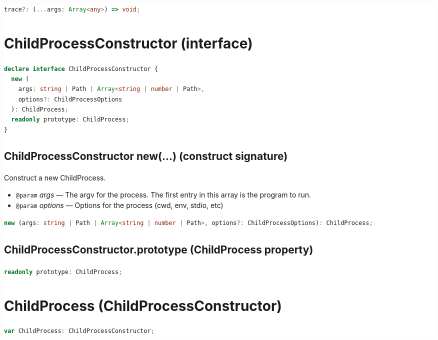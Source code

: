 ```ts
trace?: (...args: Array<any>) => void;
```

# ChildProcessConstructor (interface)

```ts
declare interface ChildProcessConstructor {
  new (
    args: string | Path | Array<string | number | Path>,
    options?: ChildProcessOptions
  ): ChildProcess;
  readonly prototype: ChildProcess;
}
```

## ChildProcessConstructor new(...) (construct signature)

Construct a new ChildProcess.

- `@param` _args_ — The argv for the process. The first entry in this array is the program to run.
- `@param` _options_ — Options for the process (cwd, env, stdio, etc)

```ts
new (args: string | Path | Array<string | number | Path>, options?: ChildProcessOptions): ChildProcess;
```

## ChildProcessConstructor.prototype (ChildProcess property)

```ts
readonly prototype: ChildProcess;
```

# ChildProcess (ChildProcessConstructor)

```ts
var ChildProcess: ChildProcessConstructor;
```
